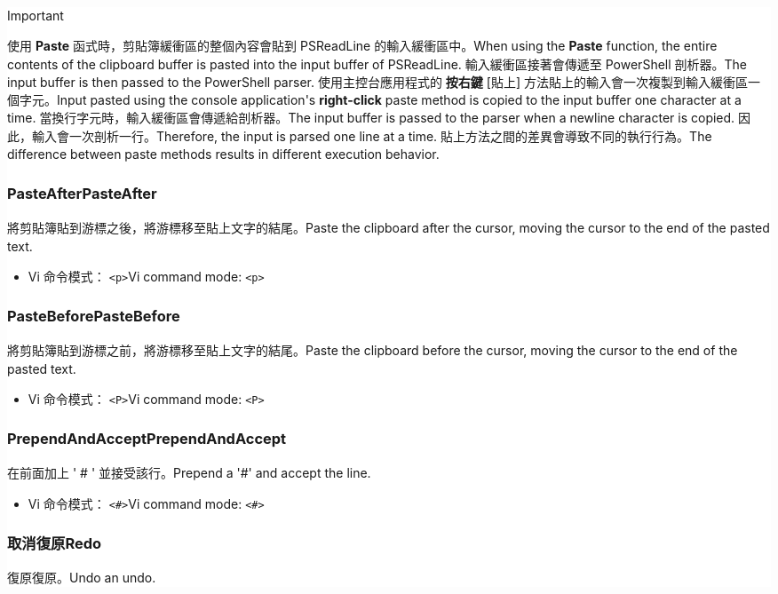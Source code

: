 > [!IMPORTANT]
> <span data-ttu-id="68707-247">使用 **Paste** 函式時，剪貼簿緩衝區的整個內容會貼到 PSReadLine 的輸入緩衝區中。</span><span class="sxs-lookup"><span data-stu-id="68707-247">When using the **Paste** function, the entire contents of the clipboard buffer is pasted into the input buffer of PSReadLine.</span></span> <span data-ttu-id="68707-248">輸入緩衝區接著會傳遞至 PowerShell 剖析器。</span><span class="sxs-lookup"><span data-stu-id="68707-248">The input buffer is then passed to the PowerShell parser.</span></span> <span data-ttu-id="68707-249">使用主控台應用程式的 **按右鍵** [貼上] 方法貼上的輸入會一次複製到輸入緩衝區一個字元。</span><span class="sxs-lookup"><span data-stu-id="68707-249">Input pasted using the console application's **right-click** paste method is copied to the input buffer one character at a time.</span></span> <span data-ttu-id="68707-250">當換行字元時，輸入緩衝區會傳遞給剖析器。</span><span class="sxs-lookup"><span data-stu-id="68707-250">The input buffer is passed to the parser when a newline character is copied.</span></span> <span data-ttu-id="68707-251">因此，輸入會一次剖析一行。</span><span class="sxs-lookup"><span data-stu-id="68707-251">Therefore, the input is parsed one line at a time.</span></span> <span data-ttu-id="68707-252">貼上方法之間的差異會導致不同的執行行為。</span><span class="sxs-lookup"><span data-stu-id="68707-252">The difference between paste methods results in different execution behavior.</span></span>

### <a name="pasteafter"></a><span data-ttu-id="68707-253">PasteAfter</span><span class="sxs-lookup"><span data-stu-id="68707-253">PasteAfter</span></span>

<span data-ttu-id="68707-254">將剪貼簿貼到游標之後，將游標移至貼上文字的結尾。</span><span class="sxs-lookup"><span data-stu-id="68707-254">Paste the clipboard after the cursor, moving the cursor to the end of the pasted text.</span></span>

- <span data-ttu-id="68707-255">Vi 命令模式： `<p>`</span><span class="sxs-lookup"><span data-stu-id="68707-255">Vi command mode: `<p>`</span></span>

### <a name="pastebefore"></a><span data-ttu-id="68707-256">PasteBefore</span><span class="sxs-lookup"><span data-stu-id="68707-256">PasteBefore</span></span>

<span data-ttu-id="68707-257">將剪貼簿貼到游標之前，將游標移至貼上文字的結尾。</span><span class="sxs-lookup"><span data-stu-id="68707-257">Paste the clipboard before the cursor, moving the cursor to the end of the pasted text.</span></span>

- <span data-ttu-id="68707-258">Vi 命令模式： `<P>`</span><span class="sxs-lookup"><span data-stu-id="68707-258">Vi command mode: `<P>`</span></span>

### <a name="prependandaccept"></a><span data-ttu-id="68707-259">PrependAndAccept</span><span class="sxs-lookup"><span data-stu-id="68707-259">PrependAndAccept</span></span>

<span data-ttu-id="68707-260">在前面加上 ' # ' 並接受該行。</span><span class="sxs-lookup"><span data-stu-id="68707-260">Prepend a '#' and accept the line.</span></span>

- <span data-ttu-id="68707-261">Vi 命令模式： `<#>`</span><span class="sxs-lookup"><span data-stu-id="68707-261">Vi command mode: `<#>`</span></span>

### <a name="redo"></a><span data-ttu-id="68707-262">取消復原</span><span class="sxs-lookup"><span data-stu-id="68707-262">Redo</span></span>

<span data-ttu-id="68707-263">復原復原。</span><span class="sxs-lookup"><span data-stu-id="68707-263">Undo an undo.</span></span>
